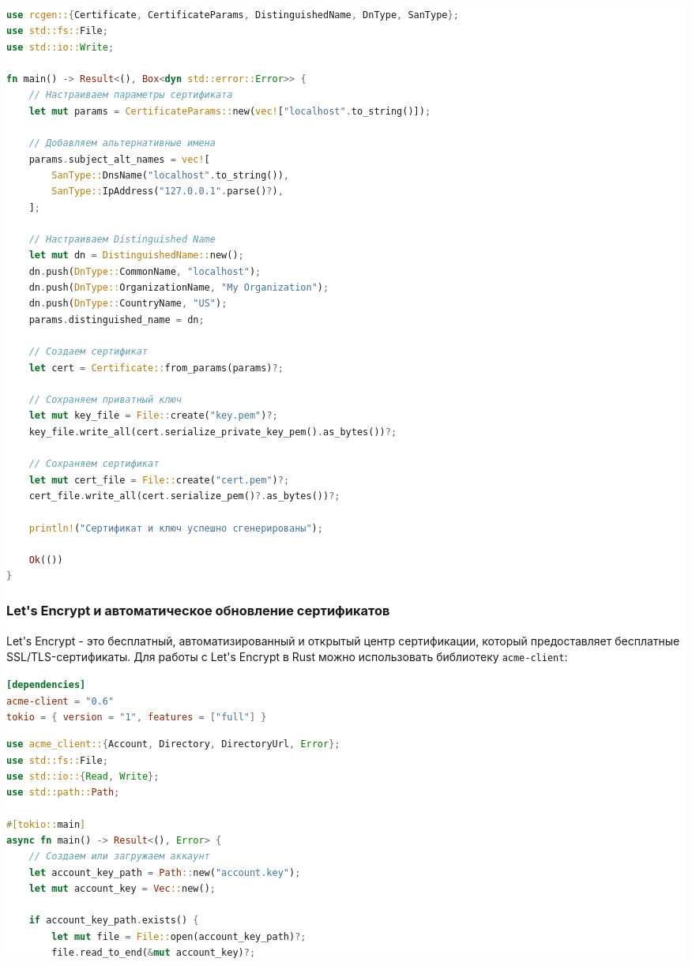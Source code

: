 ```rust
use rcgen::{Certificate, CertificateParams, DistinguishedName, DnType, SanType};
use std::fs::File;
use std::io::Write;

fn main() -> Result<(), Box<dyn std::error::Error>> {
    // Настраиваем параметры сертификата
    let mut params = CertificateParams::new(vec!["localhost".to_string()]);
    
    // Добавляем альтернативные имена
    params.subject_alt_names = vec![
        SanType::DnsName("localhost".to_string()),
        SanType::IpAddress("127.0.0.1".parse()?),
    ];
    
    // Настраиваем Distinguished Name
    let mut dn = DistinguishedName::new();
    dn.push(DnType::CommonName, "localhost");
    dn.push(DnType::OrganizationName, "My Organization");
    dn.push(DnType::CountryName, "US");
    params.distinguished_name = dn;
    
    // Создаем сертификат
    let cert = Certificate::from_params(params)?;
    
    // Сохраняем приватный ключ
    let mut key_file = File::create("key.pem")?;
    key_file.write_all(cert.serialize_private_key_pem().as_bytes())?;
    
    // Сохраняем сертификат
    let mut cert_file = File::create("cert.pem")?;
    cert_file.write_all(cert.serialize_pem()?.as_bytes())?;
    
    println!("Сертификат и ключ успешно сгенерированы");
    
    Ok(())
}
```

### Let's Encrypt и автоматическое обновление сертификатов

Let's Encrypt - это бесплатный, автоматизированный и открытый центр сертификации, который предоставляет бесплатные SSL/TLS-сертификаты. Для работы с Let's Encrypt в Rust можно использовать библиотеку `acme-client`:

```toml
[dependencies]
acme-client = "0.6"
tokio = { version = "1", features = ["full"] }
```

```rust
use acme_client::{Account, Directory, DirectoryUrl, Error};
use std::fs::File;
use std::io::{Read, Write};
use std::path::Path;

#[tokio::main]
async fn main() -> Result<(), Error> {
    // Создаем или загружаем аккаунт
    let account_key_path = Path::new("account.key");
    let mut account_key = Vec::new();
    
    if account_key_path.exists() {
        let mut file = File::open(account_key_path)?;
        file.read_to_end(&mut account_key)?;
```